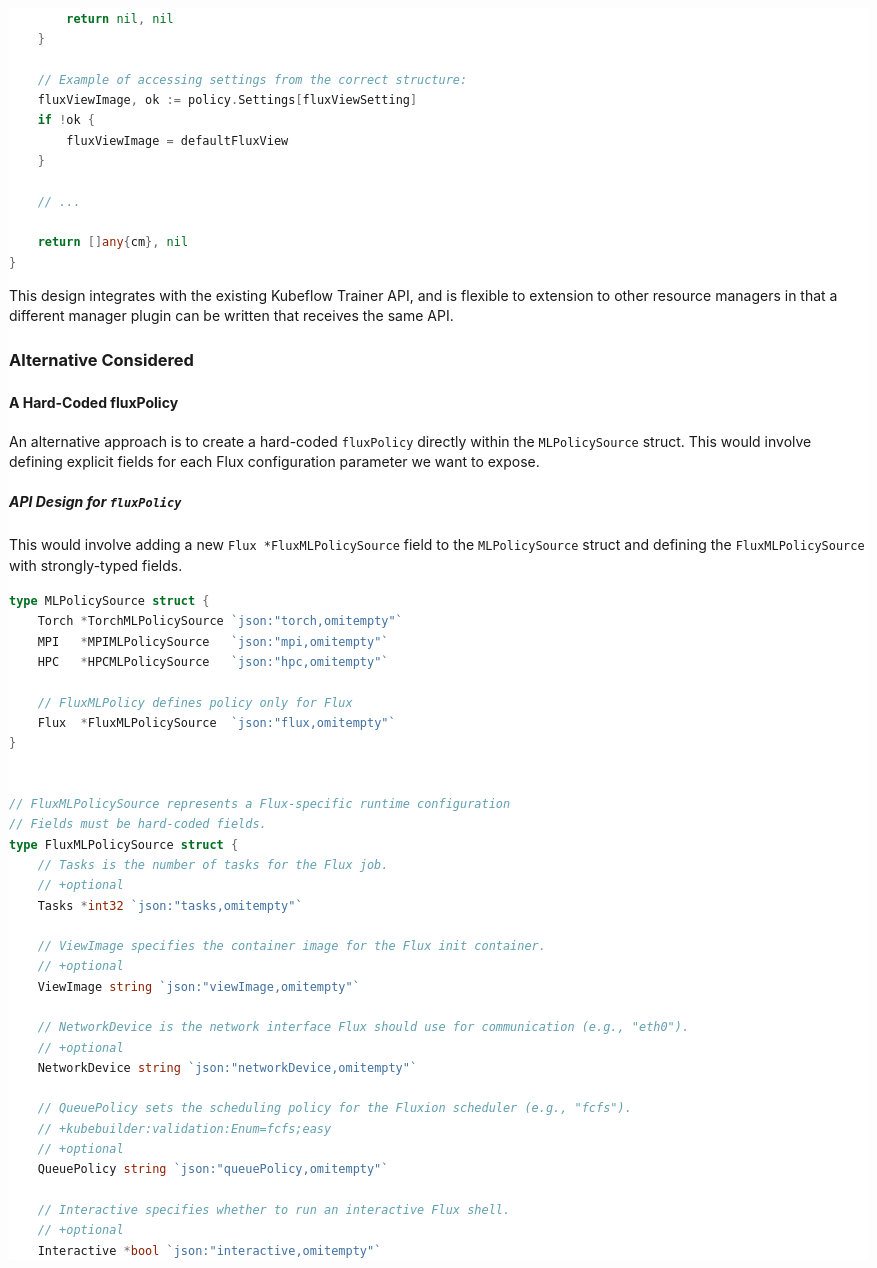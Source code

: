```go
		return nil, nil
    }

	// Example of accessing settings from the correct structure:
    fluxViewImage, ok := policy.Settings[fluxViewSetting]
	if !ok {
		fluxViewImage = defaultFluxView
	}

	// ...

	return []any{cm}, nil
}
```

This design integrates with the existing Kubeflow Trainer API, and is flexible to extension to other resource managers in that a different manager plugin can be written that receives the same API. 

### Alternative Considered

#### A Hard-Coded fluxPolicy

An alternative approach is to create a hard-coded `fluxPolicy` directly within the `MLPolicySource` struct. This would involve defining explicit fields for each Flux configuration parameter we want to expose.

##### API Design for `fluxPolicy`

This would involve adding a new `Flux *FluxMLPolicySource` field to the `MLPolicySource` struct and defining the `FluxMLPolicySource` with strongly-typed fields.

```go
type MLPolicySource struct {
    Torch *TorchMLPolicySource `json:"torch,omitempty"`
    MPI   *MPIMLPolicySource   `json:"mpi,omitempty"`
    HPC   *HPCMLPolicySource   `json:"hpc,omitempty"`

    // FluxMLPolicy defines policy only for Flux
    Flux  *FluxMLPolicySource  `json:"flux,omitempty"`
}


// FluxMLPolicySource represents a Flux-specific runtime configuration 
// Fields must be hard-coded fields.
type FluxMLPolicySource struct {
    // Tasks is the number of tasks for the Flux job.
    // +optional
    Tasks *int32 `json:"tasks,omitempty"`

    // ViewImage specifies the container image for the Flux init container.
    // +optional
    ViewImage string `json:"viewImage,omitempty"`

    // NetworkDevice is the network interface Flux should use for communication (e.g., "eth0").
    // +optional
    NetworkDevice string `json:"networkDevice,omitempty"`

    // QueuePolicy sets the scheduling policy for the Fluxion scheduler (e.g., "fcfs").
    // +kubebuilder:validation:Enum=fcfs;easy
    // +optional
    QueuePolicy string `json:"queuePolicy,omitempty"`

    // Interactive specifies whether to run an interactive Flux shell.
    // +optional
    Interactive *bool `json:"interactive,omitempty"`
```
